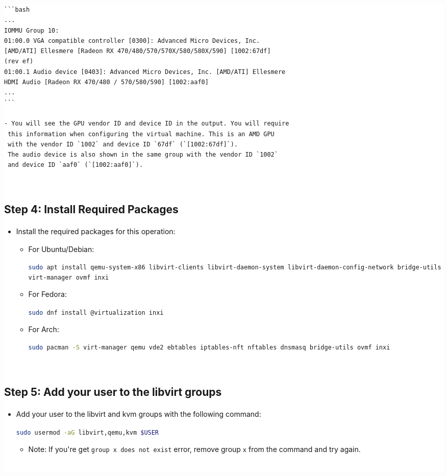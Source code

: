     ```bash
    ...
    IOMMU Group 10:
    01:00.0 VGA compatible controller [0300]: Advanced Micro Devices, Inc.
    [AMD/ATI] Ellesmere [Radeon RX 470/480/570/570X/580/580X/590] [1002:67df] 
    (rev ef)
    01:00.1 Audio device [0403]: Advanced Micro Devices, Inc. [AMD/ATI] Ellesmere
    HDMI Audio [Radeon RX 470/480 / 570/580/590] [1002:aaf0]
    ...
    ```

    - You will see the GPU vendor ID and device ID in the output. You will require
     this information when configuring the virtual machine. This is an AMD GPU
     with the vendor ID `1002` and device ID `67df` (`[1002:67df]`).
     The audio device is also shown in the same group with the vendor ID `1002`
     and device ID `aaf0` (`[1002:aaf0]`).

<br>

## Step 4: Install Required Packages

- Install the required packages for this operation:

  - For Ubuntu/Debian:

    ```bash
    sudo apt install qemu-system-x86 libvirt-clients libvirt-daemon-system libvirt-daemon-config-network bridge-utils virt-manager ovmf inxi
    ```

  - For Fedora:

    ```bash
    sudo dnf install @virtualization inxi
    ```

  - For Arch:

    ```bash
    sudo pacman -S virt-manager qemu vde2 ebtables iptables-nft nftables dnsmasq bridge-utils ovmf inxi
    ```

<br>

## Step 5: Add your user to the libvirt groups

- Add your user to the libvirt and kvm groups with the following command:

  ```bash
  sudo usermod -aG libvirt,qemu,kvm $USER
  ```

  - Note: If you're get `group x does not exist` error, remove group `x` from the
  command and try again.

<br>
